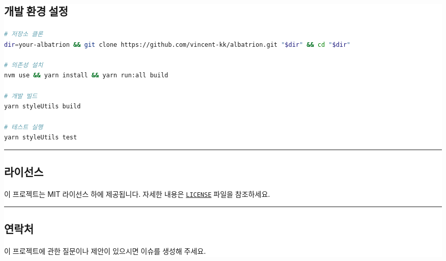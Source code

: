 
## 개발 환경 설정

```bash
# 저장소 클론
dir=your-albatrion && git clone https://github.com/vincent-kk/albatrion.git "$dir" && cd "$dir"

# 의존성 설치
nvm use && yarn install && yarn run:all build

# 개발 빌드
yarn styleUtils build

# 테스트 실행
yarn styleUtils test
```

---

## 라이선스

이 프로젝트는 MIT 라이선스 하에 제공됩니다. 자세한 내용은 [`LICENSE`](./LICENSE) 파일을 참조하세요.

---

## 연락처

이 프로젝트에 관한 질문이나 제안이 있으시면 이슈를 생성해 주세요.
